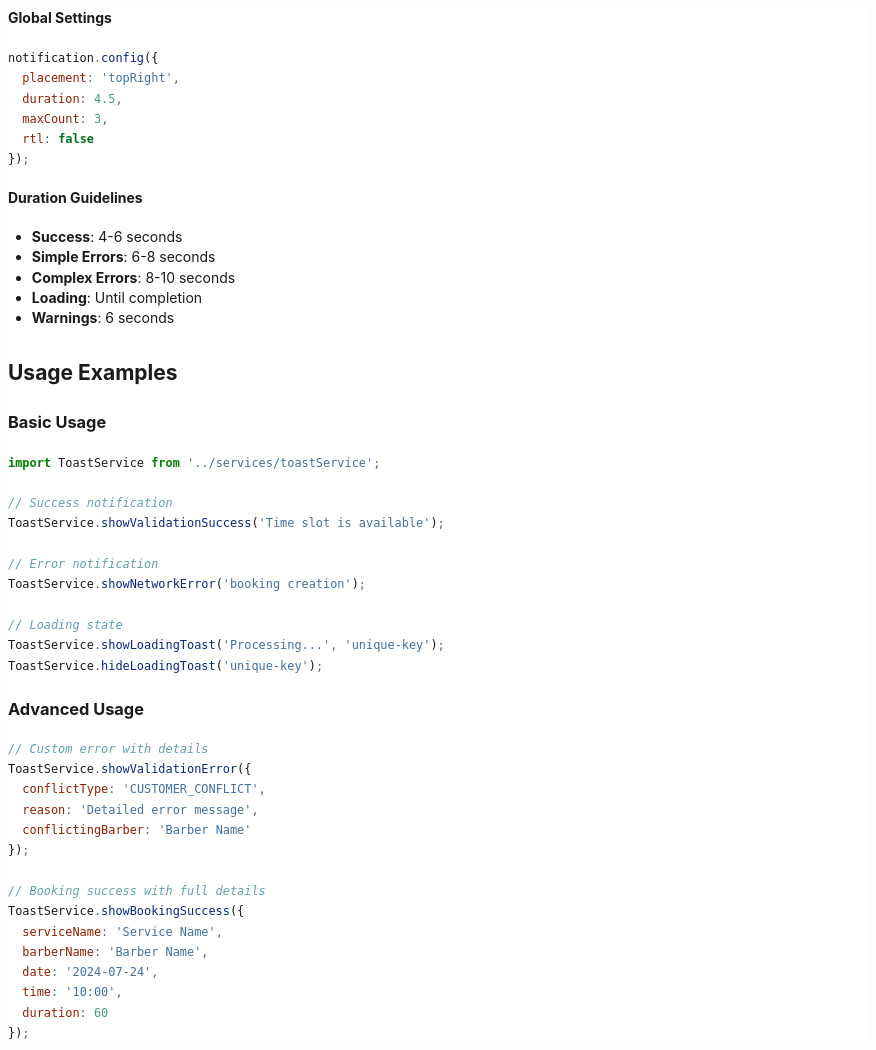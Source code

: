 #### Global Settings
```javascript
notification.config({
  placement: 'topRight',
  duration: 4.5,
  maxCount: 3,
  rtl: false
});
```

#### Duration Guidelines
- **Success**: 4-6 seconds
- **Simple Errors**: 6-8 seconds
- **Complex Errors**: 8-10 seconds
- **Loading**: Until completion
- **Warnings**: 6 seconds

## Usage Examples

### Basic Usage
```javascript
import ToastService from '../services/toastService';

// Success notification
ToastService.showValidationSuccess('Time slot is available');

// Error notification
ToastService.showNetworkError('booking creation');

// Loading state
ToastService.showLoadingToast('Processing...', 'unique-key');
ToastService.hideLoadingToast('unique-key');
```

### Advanced Usage
```javascript
// Custom error with details
ToastService.showValidationError({
  conflictType: 'CUSTOMER_CONFLICT',
  reason: 'Detailed error message',
  conflictingBarber: 'Barber Name'
});

// Booking success with full details
ToastService.showBookingSuccess({
  serviceName: 'Service Name',
  barberName: 'Barber Name',
  date: '2024-07-24',
  time: '10:00',
  duration: 60
});
```
